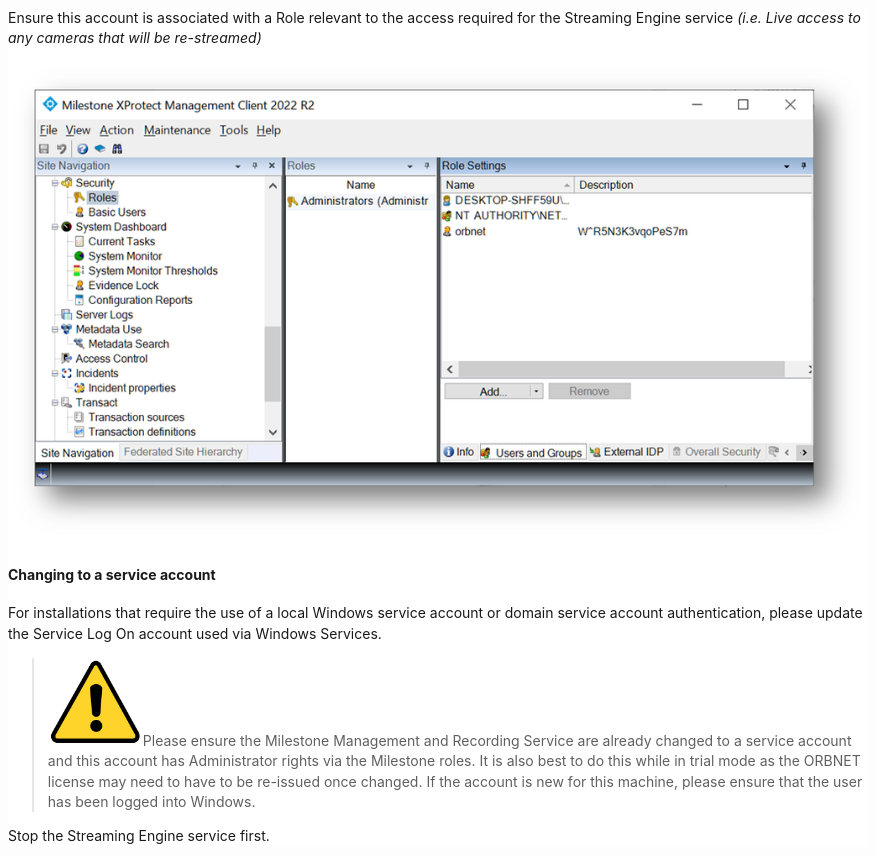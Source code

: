 Ensure this account is associated with a Role relevant to the access required for the Streaming Engine service _(i.e. Live access to any cameras that will be re-streamed)_

![Graphical user interface, text, application Milestone XProtect](../../.gitbook/assets/image17.png)

#### Changing to a service account

For installations that require the use of a local Windows service account or domain service account authentication, please update the Service Log On account used via Windows Services.

> ![Icon Description automatically generated](../../.gitbook/assets/image18.png)Please ensure the Milestone Management and Recording Service are already changed to a service account and this account has Administrator rights via the Milestone roles. It is also best to do this while in trial mode as the ORBNET license may need to have to be re-issued once changed. If the account is new for this machine, please ensure that the user has been logged into Windows.

Stop the Streaming Engine service first.
